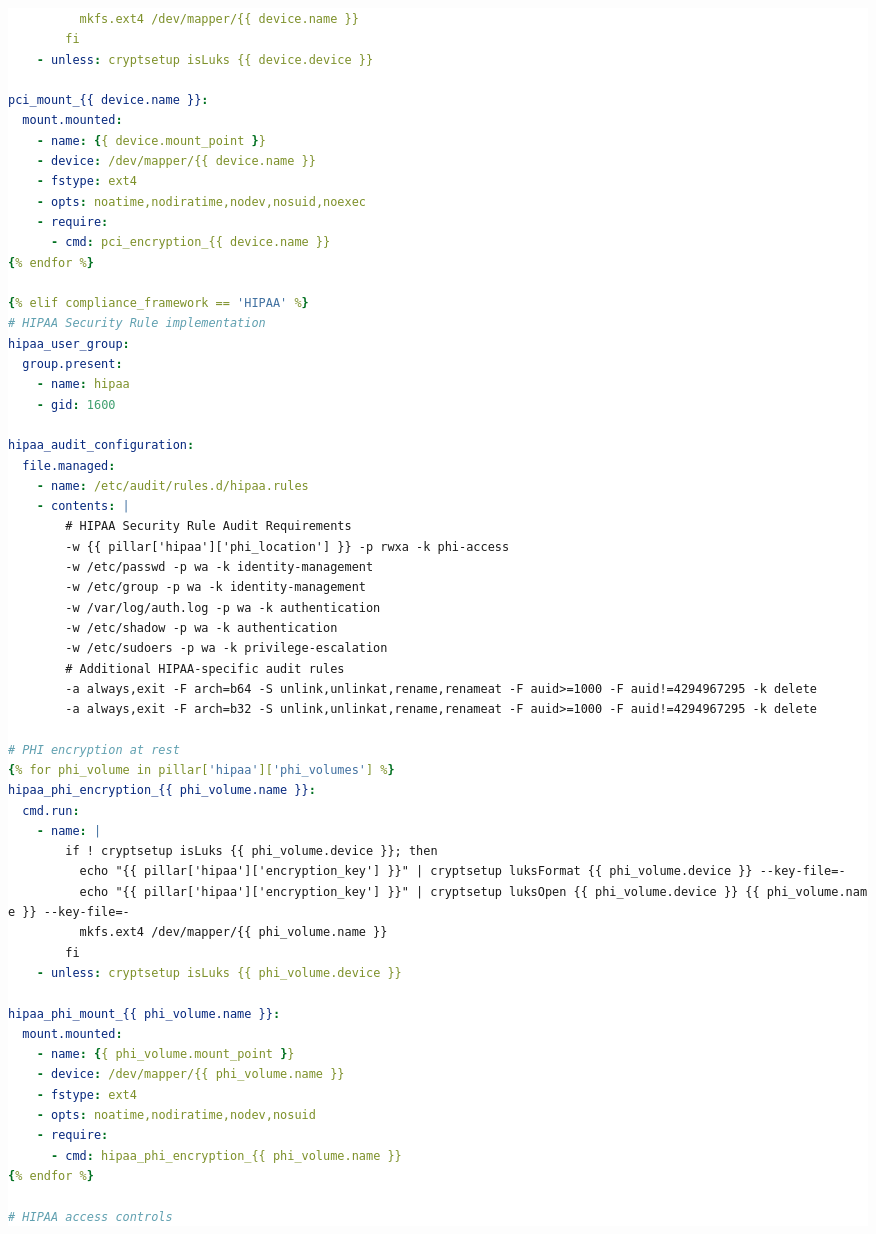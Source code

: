 ```yaml
          mkfs.ext4 /dev/mapper/{{ device.name }}
        fi
    - unless: cryptsetup isLuks {{ device.device }}

pci_mount_{{ device.name }}:
  mount.mounted:
    - name: {{ device.mount_point }}
    - device: /dev/mapper/{{ device.name }}
    - fstype: ext4
    - opts: noatime,nodiratime,nodev,nosuid,noexec
    - require:
      - cmd: pci_encryption_{{ device.name }}
{% endfor %}

{% elif compliance_framework == 'HIPAA' %}
# HIPAA Security Rule implementation
hipaa_user_group:
  group.present:
    - name: hipaa
    - gid: 1600

hipaa_audit_configuration:
  file.managed:
    - name: /etc/audit/rules.d/hipaa.rules
    - contents: |
        # HIPAA Security Rule Audit Requirements
        -w {{ pillar['hipaa']['phi_location'] }} -p rwxa -k phi-access
        -w /etc/passwd -p wa -k identity-management
        -w /etc/group -p wa -k identity-management
        -w /var/log/auth.log -p wa -k authentication
        -w /etc/shadow -p wa -k authentication
        -w /etc/sudoers -p wa -k privilege-escalation
        # Additional HIPAA-specific audit rules
        -a always,exit -F arch=b64 -S unlink,unlinkat,rename,renameat -F auid>=1000 -F auid!=4294967295 -k delete
        -a always,exit -F arch=b32 -S unlink,unlinkat,rename,renameat -F auid>=1000 -F auid!=4294967295 -k delete

# PHI encryption at rest
{% for phi_volume in pillar['hipaa']['phi_volumes'] %}
hipaa_phi_encryption_{{ phi_volume.name }}:
  cmd.run:
    - name: |
        if ! cryptsetup isLuks {{ phi_volume.device }}; then
          echo "{{ pillar['hipaa']['encryption_key'] }}" | cryptsetup luksFormat {{ phi_volume.device }} --key-file=-
          echo "{{ pillar['hipaa']['encryption_key'] }}" | cryptsetup luksOpen {{ phi_volume.device }} {{ phi_volume.name }} --key-file=-
          mkfs.ext4 /dev/mapper/{{ phi_volume.name }}
        fi
    - unless: cryptsetup isLuks {{ phi_volume.device }}

hipaa_phi_mount_{{ phi_volume.name }}:
  mount.mounted:
    - name: {{ phi_volume.mount_point }}
    - device: /dev/mapper/{{ phi_volume.name }}
    - fstype: ext4
    - opts: noatime,nodiratime,nodev,nosuid
    - require:
      - cmd: hipaa_phi_encryption_{{ phi_volume.name }}
{% endfor %}

# HIPAA access controls
```